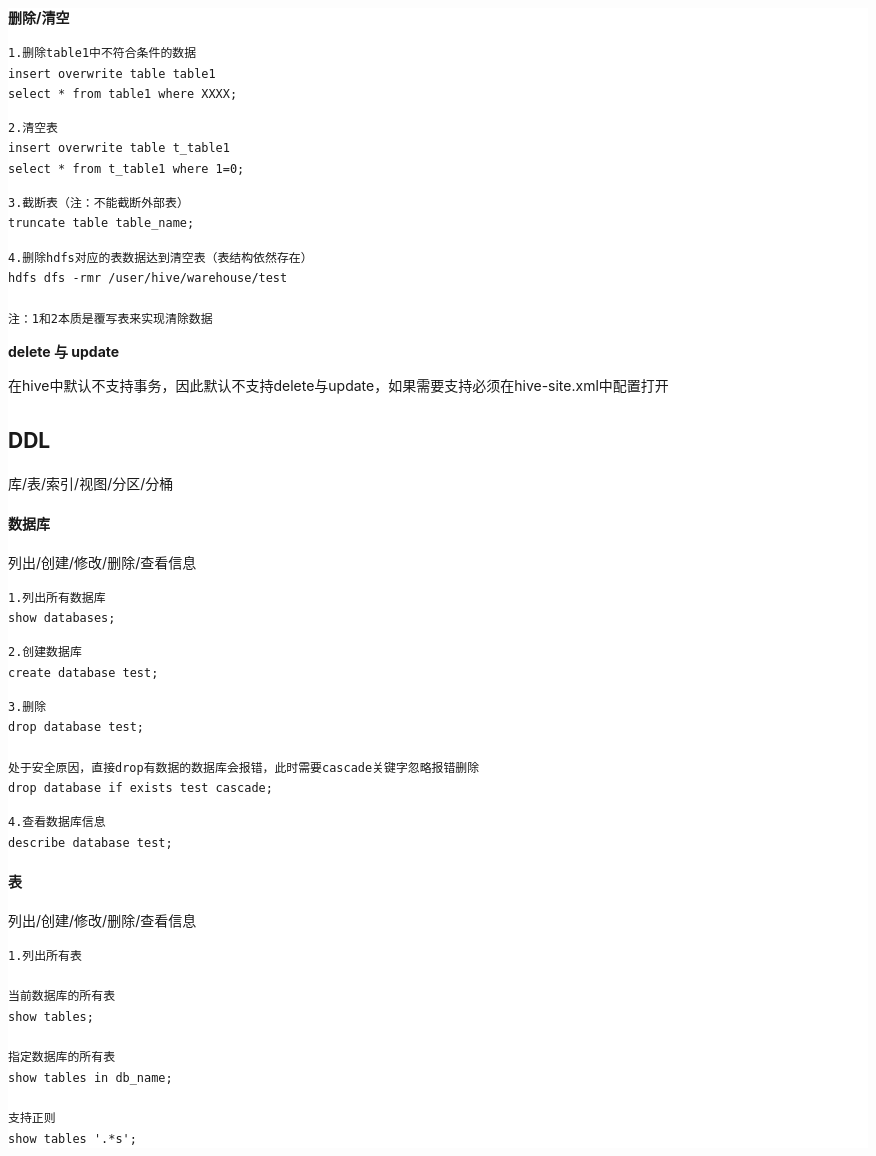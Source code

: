 **删除/清空**

```
1.删除table1中不符合条件的数据
insert overwrite table table1 
select * from table1 where XXXX;
```
```
2.清空表
insert overwrite table t_table1 
select * from t_table1 where 1=0;
```
```
3.截断表（注：不能截断外部表）
truncate table table_name;
```
```
4.删除hdfs对应的表数据达到清空表（表结构依然存在）
hdfs dfs -rmr /user/hive/warehouse/test

注：1和2本质是覆写表来实现清除数据
```

**delete 与 update**

在hive中默认不支持事务，因此默认不支持delete与update，如果需要支持必须在hive-site.xml中配置打开

## DDL

库/表/索引/视图/分区/分桶

#### 数据库

列出/创建/修改/删除/查看信息

```
1.列出所有数据库
show databases;
```
```
2.创建数据库
create database test;
```
```
3.删除
drop database test;

处于安全原因，直接drop有数据的数据库会报错，此时需要cascade关键字忽略报错删除
drop database if exists test cascade;
```
```
4.查看数据库信息
describe database test;

```

#### 表
列出/创建/修改/删除/查看信息
```
1.列出所有表

当前数据库的所有表
show tables;

指定数据库的所有表
show tables in db_name;

支持正则
show tables '.*s';
```